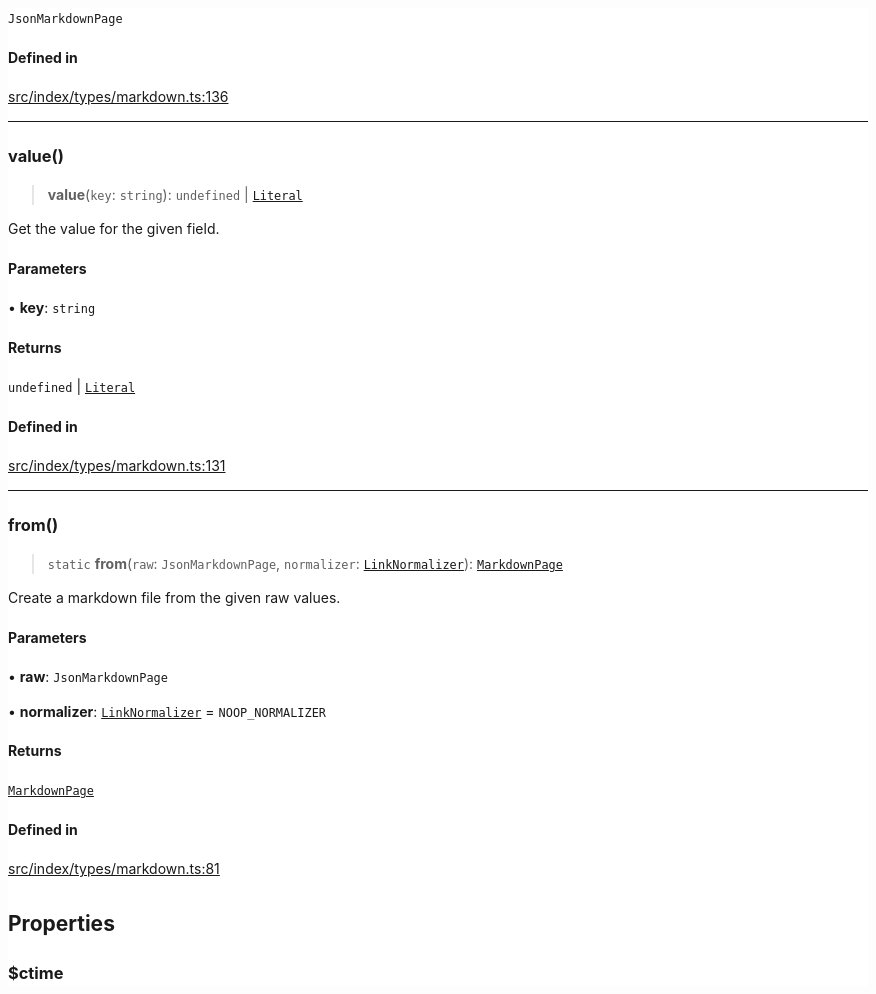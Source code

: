 `JsonMarkdownPage`

#### Defined in

[src/index/types/markdown.ts:136](https://github.com/blacksmithgu/datacore/blob/68b5529e5bdbcee81e7112d11ecb8c7d40cbb0f2/src/index/types/markdown.ts#L136)

***

### value()

> **value**(`key`: `string`): `undefined` \| [`Literal`](../../expressions/type-aliases/Literal.md)

Get the value for the given field.

#### Parameters

• **key**: `string`

#### Returns

`undefined` \| [`Literal`](../../expressions/type-aliases/Literal.md)

#### Defined in

[src/index/types/markdown.ts:131](https://github.com/blacksmithgu/datacore/blob/68b5529e5bdbcee81e7112d11ecb8c7d40cbb0f2/src/index/types/markdown.ts#L131)

***

### from()

> `static` **from**(`raw`: `JsonMarkdownPage`, `normalizer`: [`LinkNormalizer`](../type-aliases/LinkNormalizer.md)): [`MarkdownPage`](MarkdownPage.md)

Create a markdown file from the given raw values.

#### Parameters

• **raw**: `JsonMarkdownPage`

• **normalizer**: [`LinkNormalizer`](../type-aliases/LinkNormalizer.md) = `NOOP_NORMALIZER`

#### Returns

[`MarkdownPage`](MarkdownPage.md)

#### Defined in

[src/index/types/markdown.ts:81](https://github.com/blacksmithgu/datacore/blob/68b5529e5bdbcee81e7112d11ecb8c7d40cbb0f2/src/index/types/markdown.ts#L81)

## Properties

### $ctime
